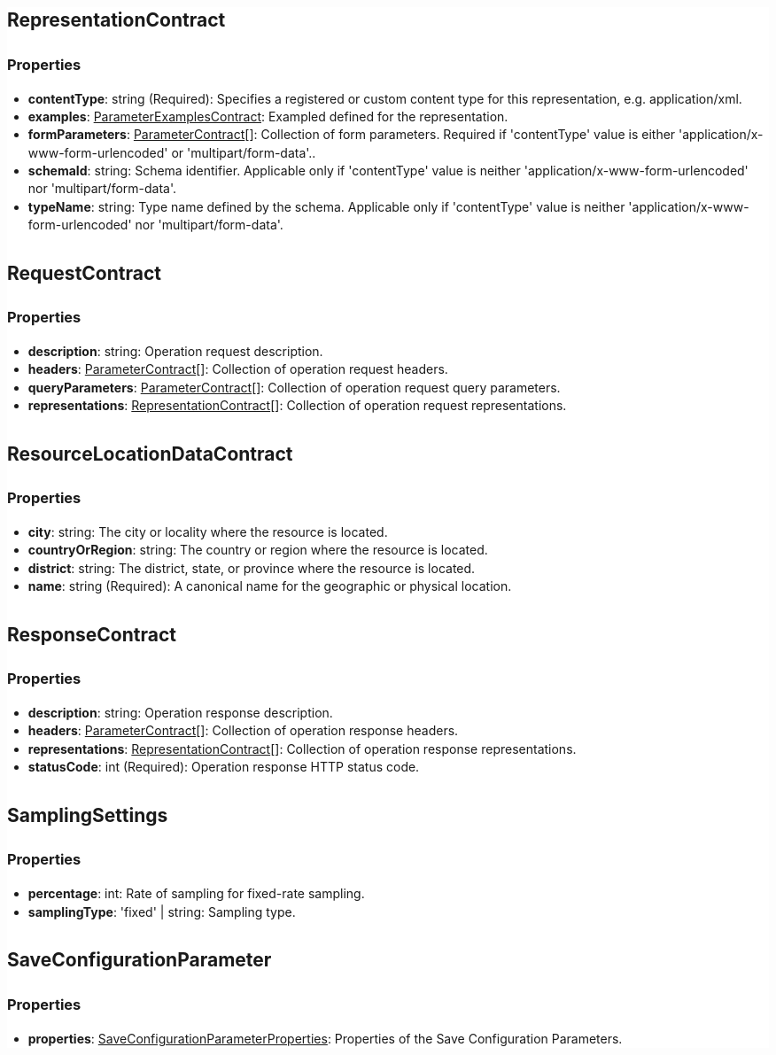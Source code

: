 ## RepresentationContract
### Properties
* **contentType**: string (Required): Specifies a registered or custom content type for this representation, e.g. application/xml.
* **examples**: [ParameterExamplesContract](#parameterexamplescontract): Exampled defined for the representation.
* **formParameters**: [ParameterContract](#parametercontract)[]: Collection of form parameters. Required if 'contentType' value is either 'application/x-www-form-urlencoded' or 'multipart/form-data'..
* **schemaId**: string: Schema identifier. Applicable only if 'contentType' value is neither 'application/x-www-form-urlencoded' nor 'multipart/form-data'.
* **typeName**: string: Type name defined by the schema. Applicable only if 'contentType' value is neither 'application/x-www-form-urlencoded' nor 'multipart/form-data'.

## RequestContract
### Properties
* **description**: string: Operation request description.
* **headers**: [ParameterContract](#parametercontract)[]: Collection of operation request headers.
* **queryParameters**: [ParameterContract](#parametercontract)[]: Collection of operation request query parameters.
* **representations**: [RepresentationContract](#representationcontract)[]: Collection of operation request representations.

## ResourceLocationDataContract
### Properties
* **city**: string: The city or locality where the resource is located.
* **countryOrRegion**: string: The country or region where the resource is located.
* **district**: string: The district, state, or province where the resource is located.
* **name**: string (Required): A canonical name for the geographic or physical location.

## ResponseContract
### Properties
* **description**: string: Operation response description.
* **headers**: [ParameterContract](#parametercontract)[]: Collection of operation response headers.
* **representations**: [RepresentationContract](#representationcontract)[]: Collection of operation response representations.
* **statusCode**: int (Required): Operation response HTTP status code.

## SamplingSettings
### Properties
* **percentage**: int: Rate of sampling for fixed-rate sampling.
* **samplingType**: 'fixed' | string: Sampling type.

## SaveConfigurationParameter
### Properties
* **properties**: [SaveConfigurationParameterProperties](#saveconfigurationparameterproperties): Properties of the Save Configuration Parameters.
